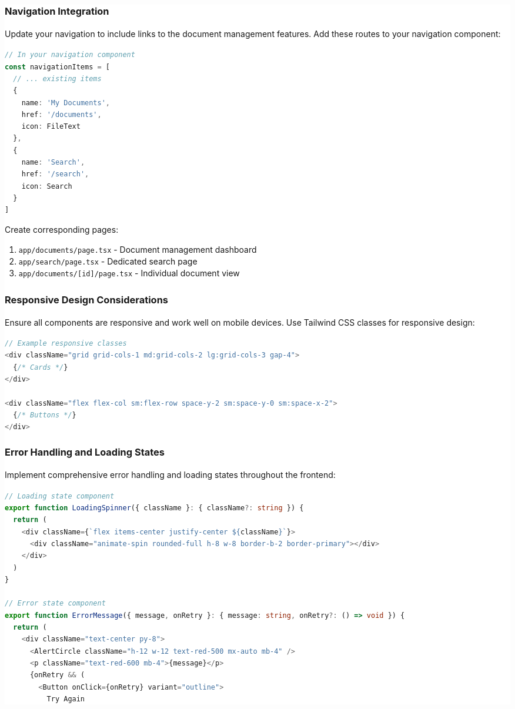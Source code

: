 ### Navigation Integration

Update your navigation to include links to the document management features. Add these routes to your navigation component:

```typescript
// In your navigation component
const navigationItems = [
  // ... existing items
  {
    name: 'My Documents',
    href: '/documents',
    icon: FileText
  },
  {
    name: 'Search',
    href: '/search',
    icon: Search
  }
]
```

Create corresponding pages:

1. `app/documents/page.tsx` - Document management dashboard
2. `app/search/page.tsx` - Dedicated search page
3. `app/documents/[id]/page.tsx` - Individual document view

### Responsive Design Considerations

Ensure all components are responsive and work well on mobile devices. Use Tailwind CSS classes for responsive design:

```typescript
// Example responsive classes
<div className="grid grid-cols-1 md:grid-cols-2 lg:grid-cols-3 gap-4">
  {/* Cards */}
</div>

<div className="flex flex-col sm:flex-row space-y-2 sm:space-y-0 sm:space-x-2">
  {/* Buttons */}
</div>
```

### Error Handling and Loading States

Implement comprehensive error handling and loading states throughout the frontend:

```typescript
// Loading state component
export function LoadingSpinner({ className }: { className?: string }) {
  return (
    <div className={`flex items-center justify-center ${className}`}>
      <div className="animate-spin rounded-full h-8 w-8 border-b-2 border-primary"></div>
    </div>
  )
}

// Error state component
export function ErrorMessage({ message, onRetry }: { message: string, onRetry?: () => void }) {
  return (
    <div className="text-center py-8">
      <AlertCircle className="h-12 w-12 text-red-500 mx-auto mb-4" />
      <p className="text-red-600 mb-4">{message}</p>
      {onRetry && (
        <Button onClick={onRetry} variant="outline">
          Try Again
```
